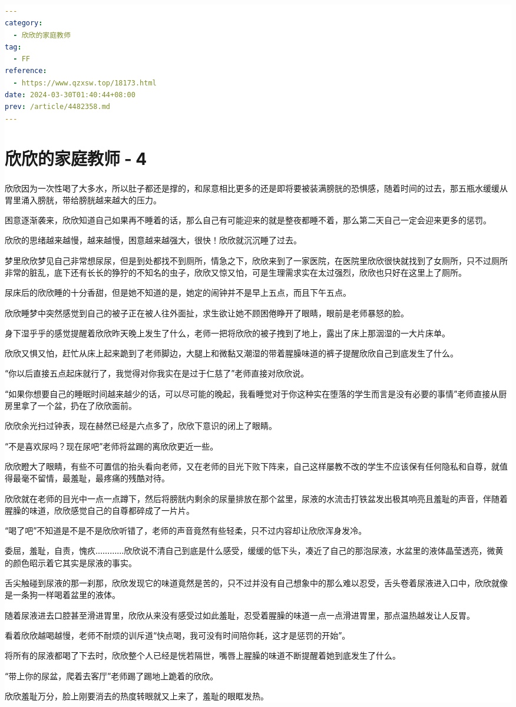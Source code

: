 ```yaml
---
category:
  - 欣欣的家庭教师
tag:
  - FF
reference:
  - https://www.qzxsw.top/18173.html
date: 2024-03-30T01:40:44+08:00
prev: /article/4482358.md
---
```


# 欣欣的家庭教师 - 4

欣欣因为一次性喝了大多水，所以肚子都还是撑的，和尿意相比更多的还是即将要被装满膀胱的恐惧感，随着时间的过去，那五瓶水缓缓从胃里涌入膀胱，带给膀胱越来越大的压力。



困意逐渐袭来，欣欣知道自己如果再不睡着的话，那么自己有可能迎来的就是整夜都睡不着，那么第二天自己一定会迎来更多的惩罚。

欣欣的思绪越来越慢，越来越慢，困意越来越强大，很快！欣欣就沉沉睡了过去。

梦里欣欣梦见自己非常想尿尿，但是到处都找不到厕所，情急之下，欣欣来到了一家医院，在医院里欣欣很快就找到了女厕所，只不过厕所非常的脏乱，底下还有长长的狰狞的不知名的虫子，欣欣又惊又怕，可是生理需求实在太过强烈，欣欣也只好在这里上了厕所。

尿床后的欣欣睡的十分香甜，但是她不知道的是，她定的闹钟并不是早上五点，而且下午五点。

欣欣睡梦中突然感觉到自己的被子正在被人往外面扯，求生欲让她不顾困倦睁开了眼睛，眼前是老师暴怒的脸。

身下湿乎乎的感觉提醒着欣欣昨天晚上发生了什么，老师一把将欣欣的被子拽到了地上，露出了床上那洇湿的一大片床单。

欣欣又惧又怕，赶忙从床上起来跪到了老师脚边，大腿上和微黏又潮湿的带着腥臊味道的裤子提醒欣欣自己到底发生了什么。

“你以后直接五点起床就行了，我觉得对你我实在是过于仁慈了”老师直接对欣欣说。

“如果你想要自己的睡眠时间越来越少的话，可以尽可能的晚起，我看睡觉对于你这种实在堕落的学生而言是没有必要的事情”老师直接从厨房里拿了一个盆，扔在了欣欣面前。

欣欣余光扫过钟表，现在赫然已经是六点多了，欣欣下意识的闭上了眼睛。

“不是喜欢尿吗？现在尿吧”老师将盆踢的离欣欣更近一些。

欣欣瞪大了眼睛，有些不可置信的抬头看向老师，又在老师的目光下败下阵来，自己这样屡教不改的学生不应该保有任何隐私和自尊，就值得最毫不留情，最羞耻，最疼痛的残酷对待。

欣欣就在老师的目光中一点一点蹲下，然后将膀胱内剩余的尿量排放在那个盆里，尿液的水流击打铁盆发出极其响亮且羞耻的声音，伴随着腥臊的味道，欣欣感觉自己的自尊都碎成了一片片。

“喝了吧”不知道是不是不是欣欣听错了，老师的声音竟然有些轻柔，只不过内容却让欣欣浑身发冷。

委屈，羞耻，自责，愧疚…………欣欣说不清自己到底是什么感受，缓缓的低下头，凑近了自己的那泡尿液，水盆里的液体晶莹透亮，微黄的颜色昭示着它其实是尿液的事实。

舌尖触碰到尿液的那一刹那，欣欣发现它的味道竟然是苦的，只不过并没有自己想象中的那么难以忍受，舌头卷着尿液进入口中，欣欣就像是一条狗一样喝着盆里的液体。

随着尿液进去口腔甚至滑进胃里，欣欣从来没有感受过如此羞耻，忍受着腥臊的味道一点一点滑进胃里，那点温热越发让人反胃。

看着欣欣越喝越慢，老师不耐烦的训斥道“快点喝，我可没有时间陪你耗，这才是惩罚的开始”。

将所有的尿液都喝了下去时，欣欣整个人已经是恍若隔世，嘴唇上腥臊的味道不断提醒着她到底发生了什么。

 “带上你的尿盆，爬着去客厅”老师踢了踢地上跪着的欣欣。

欣欣羞耻万分，脸上刚要消去的热度转眼就又上来了，羞耻的眼眶发热。
